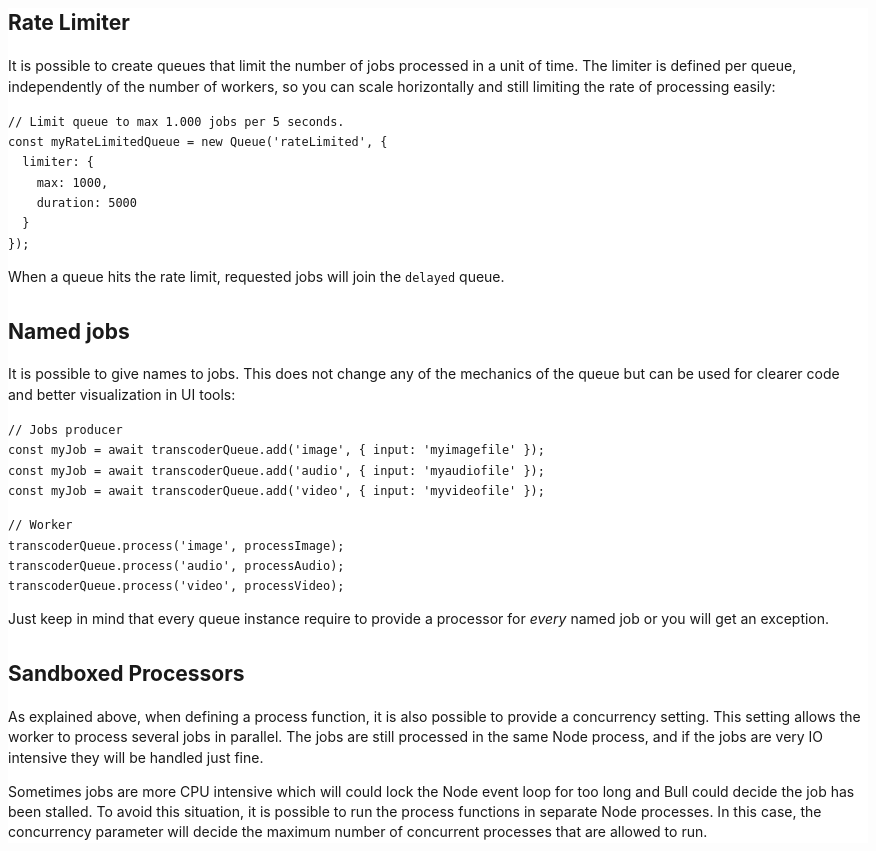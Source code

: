 ## Rate Limiter

It is possible to create queues that limit the number of jobs processed in a unit of time. The limiter is defined per queue, independently of the number of workers, so you can scale horizontally and still limiting the rate of processing easily:

```
// Limit queue to max 1.000 jobs per 5 seconds.
const myRateLimitedQueue = new Queue('rateLimited', {
  limiter: {
    max: 1000,
    duration: 5000
  }
});

```

When a queue hits the rate limit, requested jobs will join the `delayed` queue.

## Named jobs

It is possible to give names to jobs. This does not change any of the mechanics of the queue but can be used for clearer code and better visualization in UI tools:

```
// Jobs producer
const myJob = await transcoderQueue.add('image', { input: 'myimagefile' });
const myJob = await transcoderQueue.add('audio', { input: 'myaudiofile' });
const myJob = await transcoderQueue.add('video', { input: 'myvideofile' });

```

```
// Worker
transcoderQueue.process('image', processImage);
transcoderQueue.process('audio', processAudio);
transcoderQueue.process('video', processVideo);

```

Just keep in mind that every queue instance require to provide a processor for *every* named job or you will get an exception.

## Sandboxed Processors

As explained above, when defining a process function, it is also possible to provide a concurrency setting. This setting allows the worker to process several jobs in parallel. The jobs are still processed in the same Node process, and if the jobs are very IO intensive they will be handled just fine.

Sometimes jobs are more CPU intensive which will could lock the Node event loop for too long and Bull could decide the job has been stalled. To avoid this situation, it is possible to run the process functions in separate Node processes. In this case, the concurrency parameter will decide the maximum number of concurrent processes that are allowed to run.

